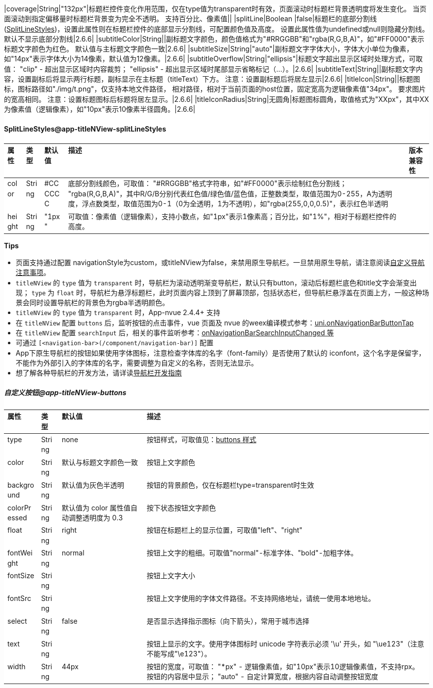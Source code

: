 |coverage|String|"132px"|标题栏控件变化作用范围，仅在type值为transparent时有效，页面滚动时标题栏背景透明度将发生变化。 当页面滚动到指定偏移量时标题栏背景变为完全不透明。 支持百分比、像素值||
|splitLine|Boolean |false|标题栏的底部分割线([SplitLineStyles](/collocation/pages?id=app-titleNView-splitLineStyles))，设置此属性则在标题栏控件的底部显示分割线，可配置颜色值及高度。 设置此属性值为undefined或null则隐藏分割线。 默认不显示底部分割线|2.6.6|
|subtitleColor|String||副标题文字颜色，颜色值格式为"#RRGGBB"和"rgba(R,G,B,A)"，如"#FF0000"表示标题文字颜色为红色。 默认值与主标题文字颜色一致|2.6.6|
|subtitleSize|String|"auto"|副标题文字字体大小，字体大小单位为像素，如"14px"表示字体大小为14像素，默认值为12像素。|2.6.6|
|subtitleOverflow|String|"ellipsis"|标题文字超出显示区域时处理方式，可取值： "clip" - 超出显示区域时内容裁剪； "ellipsis" - 超出显示区域时尾部显示省略标记（...）。|2.6.6|
|subtitleText|String||副标题文字内容，设置副标后将显示两行标题，副标显示在主标题（titleText）下方。 注意：设置副标题后将居左显示|2.6.6|
|titleIcon|String||标题图标，图标路径如"./img/t.png"，仅支持本地文件路径， 相对路径，相对于当前页面的host位置，固定宽高为逻辑像素值"34px"。 要求图片的宽高相同。 注意：设置标题图标后标题将居左显示。|2.6.6|
|titleIconRadius|String|无圆角|标题图标圆角，取值格式为"XXpx"，其中XX为像素值（逻辑像素），如"10px"表示10像素半径圆角。|2.6.6|

#### SplitLineStyles@app-titleNView-splitLineStyles
|属性|类型|默认值|描述|版本兼容性|
|:-|:-|:-|:-|:-|
|color|String|#CCCCCC|底部分割线颜色，可取值： "#RRGGBB"格式字符串，如"#FF0000"表示绘制红色分割线； "rgba(R,G,B,A)"，其中R/G/B分别代表红色值/绿色值/蓝色值，正整数类型，取值范围为0-255，A为透明度，浮点数类型，取值范围为0-1（0为全透明，1为不透明），如"rgba(255,0,0,0.5)"，表示红色半透明| |
|height|String|"1px"|可取值：像素值（逻辑像素），支持小数点，如"1px"表示1像素高；百分比，如"1%"，相对于标题栏控件的高度。| |


**Tips**

- 页面支持通过配置 navigationStyle为custom，或titleNView为false，来禁用原生导航栏。一旦禁用原生导航，请注意阅读[自定义导航注意事项](/collocation/pages?id=customnav)。
- `titleNView` 的 `type` 值为 `transparent` 时，导航栏为滚动透明渐变导航栏，默认只有button，滚动后标题栏底色和title文字会渐变出现； `type` 为 `float` 时，导航栏为悬浮标题栏，此时页面内容上顶到了屏幕顶部，包括状态栏，但导航栏悬浮盖在页面上方，一般这种场景会同时设置导航栏的背景色为rgba半透明颜色。
- `titleNView` 的 `type` 值为 `transparent` 时，App-nvue 2.4.4+ 支持
- 在 `titleNView` 配置 `buttons` 后，监听按钮的点击事件，vue 页面及 nvue 的weex编译模式参考：[uni.onNavigationBarButtonTap](/use-weex?id=onnavigationbarbuttontap)
- 在 `titleNView` 配置 `searchInput` 后，相关的事件监听参考：[onNavigationBarSearchInputChanged 等](/frame?id=页面生命周期)
- 可通过 `[<navigation-bar>(/component/navigation-bar)]` 配置
- App下原生导航栏的按钮如果使用字体图标，注意检查字体库的名字（font-family）是否使用了默认的 iconfont，这个名字是保留字，不能作为外部引入的字体库的名字，需要调整为自定义的名称，否则无法显示。
- 想了解各种导航栏的开发方法，请详读[导航栏开发指南](https://ask.dcloud.net.cn/article/34921)

##### 自定义按钮@app-titleNView-buttons

|属性|类型|默认值|描述|
|:-|:-|:-|:-|
|type|String|none|按钮样式，可取值见：[buttons 样式](/collocation/pages?id=app-titlenview-buttons-type)|
|color|String|默认与标题文字颜色一致|按钮上文字颜色|
|background|String|默认值为灰色半透明|按钮的背景颜色，仅在标题栏type=transparent时生效|
|colorPressed|String|默认值为 color 属性值自动调整透明度为 0.3|按下状态按钮文字颜色|
|float|String|right|按钮在标题栏上的显示位置，可取值"left"、"right"|
|fontWeight|String|normal|按钮上文字的粗细。可取值"normal"-标准字体、"bold"-加粗字体。|
|fontSize|String||按钮上文字大小|
|fontSrc|String||按钮上文字使用的字体文件路径。不支持网络地址，请统一使用本地地址。|
|select|String|false|是否显示选择指示图标（向下箭头），常用于城市选择|
|text|String||按钮上显示的文字。使用字体图标时 unicode 字符表示必须 '\u' 开头，如 "\ue123"（注意不能写成"\e123"）。|
|width|String|44px|按钮的宽度，可取值： "*px" - 逻辑像素值，如"10px"表示10逻辑像素值，不支持rpx。按钮的内容居中显示； "auto" - 自定计算宽度，根据内容自动调整按钮宽度|
